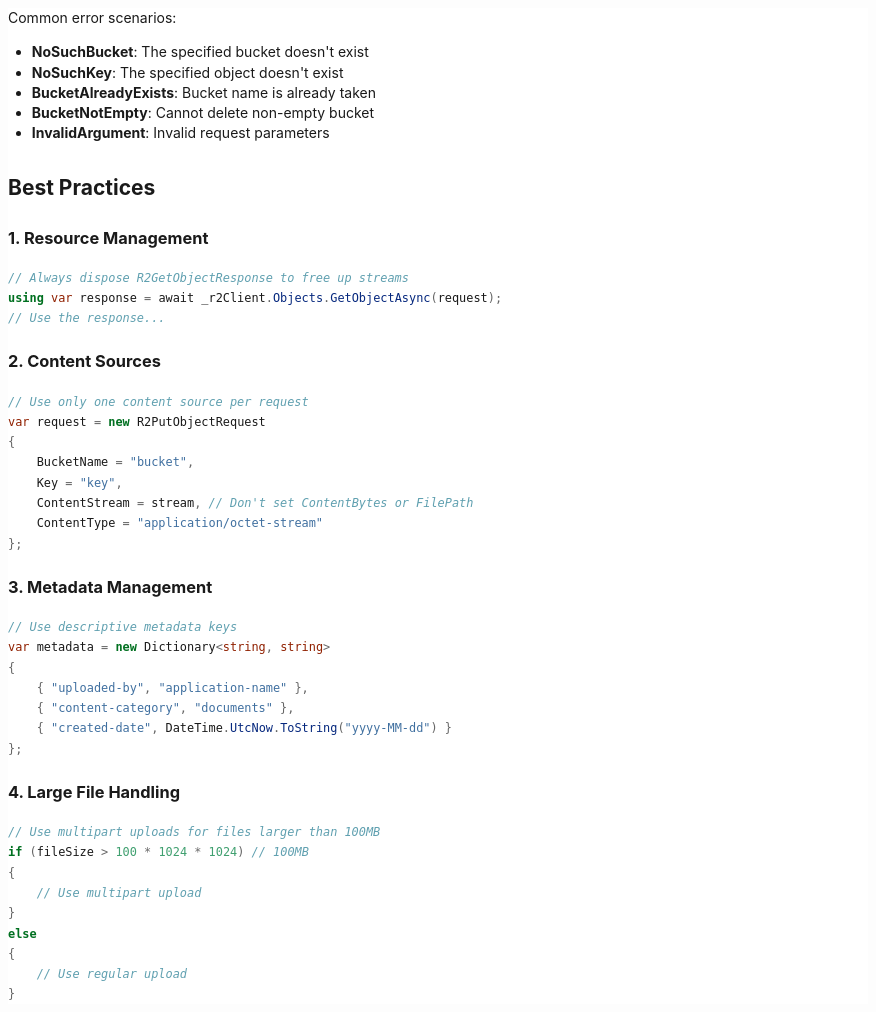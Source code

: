 Common error scenarios:
- **NoSuchBucket**: The specified bucket doesn't exist
- **NoSuchKey**: The specified object doesn't exist
- **BucketAlreadyExists**: Bucket name is already taken
- **BucketNotEmpty**: Cannot delete non-empty bucket
- **InvalidArgument**: Invalid request parameters

## Best Practices

### 1. Resource Management
```csharp
// Always dispose R2GetObjectResponse to free up streams
using var response = await _r2Client.Objects.GetObjectAsync(request);
// Use the response...
```

### 2. Content Sources
```csharp
// Use only one content source per request
var request = new R2PutObjectRequest
{
    BucketName = "bucket",
    Key = "key",
    ContentStream = stream, // Don't set ContentBytes or FilePath
    ContentType = "application/octet-stream"
};
```

### 3. Metadata Management
```csharp
// Use descriptive metadata keys
var metadata = new Dictionary<string, string>
{
    { "uploaded-by", "application-name" },
    { "content-category", "documents" },
    { "created-date", DateTime.UtcNow.ToString("yyyy-MM-dd") }
};
```

### 4. Large File Handling
```csharp
// Use multipart uploads for files larger than 100MB
if (fileSize > 100 * 1024 * 1024) // 100MB
{
    // Use multipart upload
}
else
{
    // Use regular upload
}
```
